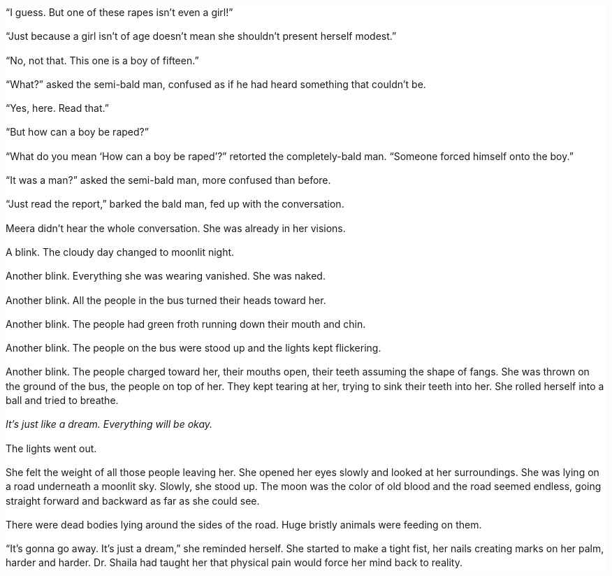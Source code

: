“I guess. But one of these rapes isn’t even a girl!”

“Just because a girl isn’t of age doesn’t mean she shouldn’t present
herself modest.”

“No, not that. This one is a boy of fifteen.”

“What?” asked the semi-bald man, confused as if he had heard something
that couldn’t be.

“Yes, here. Read that.”

“But how can a boy be raped?”

“What do you mean ‘How can a boy be raped’?” retorted the
completely-bald man. “Someone forced himself onto the boy.”

“It was a man?” asked the semi-bald man, more confused than before.

“Just read the report,” barked the bald man, fed up with the
conversation.

Meera didn’t hear the whole conversation. She was already in her
visions.

A blink. The cloudy day changed to moonlit night.

Another blink. Everything she was wearing vanished. She was naked.

Another blink. All the people in the bus turned their heads toward her.

Another blink. The people had green froth running down their mouth and
chin.

Another blink. The people on the bus were stood up and the lights kept
flickering.

Another blink. The people charged toward her, their mouths open, their
teeth assuming the shape of fangs. She was thrown on the ground of the
bus, the people on top of her. They kept tearing at her, trying to sink
their teeth into her. She rolled herself into a ball and tried to
breathe.

*It’s just like a dream. Everything will be okay.*

The lights went out.

She felt the weight of all those people leaving her. She opened her eyes
slowly and looked at her surroundings. She was lying on a road
underneath a moonlit sky. Slowly, she stood up. The moon was the color
of old blood and the road seemed endless, going straight forward and
backward as far as she could see.

There were dead bodies lying around the sides of the road. Huge bristly
animals were feeding on them.

“It’s gonna go away. It’s just a dream,” she reminded herself. She
started to make a tight fist, her nails creating marks on her palm,
harder and harder. Dr. Shaila had taught her that physical pain would
force her mind back to reality.
